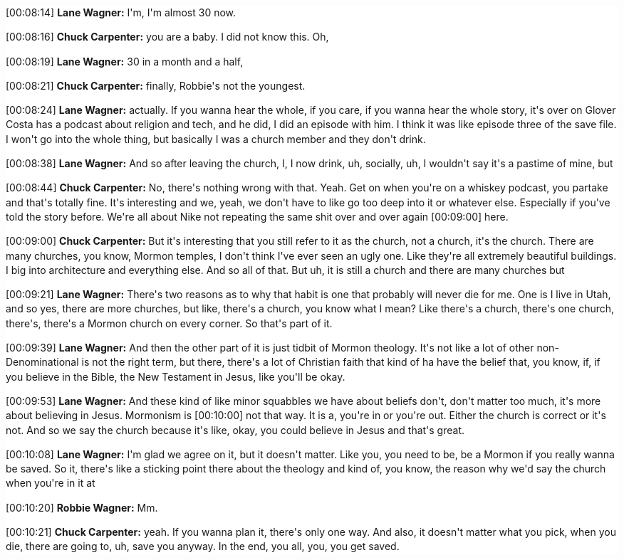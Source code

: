 [00:08:14] **Lane Wagner:** I'm, I'm almost 30 now.

[00:08:16] **Chuck Carpenter:** you are a baby. I did not know this. Oh,

[00:08:19] **Lane Wagner:** 30 in a month and a half,

[00:08:21] **Chuck Carpenter:** finally, Robbie's not the youngest.

[00:08:24] **Lane Wagner:** actually. If you wanna hear the whole, if you care,
if you wanna hear the whole story, it's over on Glover Costa has a podcast about
religion and tech, and he did, I did an episode with him. I think it was like
episode three of the save file. I won't go into the whole thing, but basically I
was a church member and they don't drink.

[00:08:38] **Lane Wagner:** And so after leaving the church, I, I now drink, uh,
socially, uh, I wouldn't say it's a pastime of mine, but

[00:08:44] **Chuck Carpenter:** No, there's nothing wrong with that. Yeah. Get
on when you're on a whiskey podcast, you partake and that's totally fine. It's
interesting and we, yeah, we don't have to like go too deep into it or whatever
else. Especially if you've told the story before. We're all about Nike not
repeating the same shit over and over again [00:09:00] here.

[00:09:00] **Chuck Carpenter:** But it's interesting that you still refer to it
as the church, not a church, it's the church. There are many churches, you know,
Mormon temples, I don't think I've ever seen an ugly one. Like they're all
extremely beautiful buildings. I big into architecture and everything else. And
so all of that. But uh, it is still a church and there are many churches but

[00:09:21] **Lane Wagner:** There's two reasons as to why that habit is one that
probably will never die for me. One is I live in Utah, and so yes, there are
more churches, but like, there's a church, you know what I mean? Like there's a
church, there's one church, there's, there's a Mormon church on every corner. So
that's part of it.

[00:09:39] **Lane Wagner:** And then the other part of it is just tidbit of
Mormon theology. It's not like a lot of other non-Denominational is not the
right term, but there, there's a lot of Christian faith that kind of ha have the
belief that, you know, if, if you believe in the Bible, the New Testament in
Jesus, like you'll be okay.

[00:09:53] **Lane Wagner:** And these kind of like minor squabbles we have about
beliefs don't, don't matter too much, it's more about believing in Jesus.
Mormonism is [00:10:00] not that way. It is a, you're in or you're out. Either
the church is correct or it's not. And so we say the church because it's like,
okay, you could believe in Jesus and that's great.

[00:10:08] **Lane Wagner:** I'm glad we agree on it, but it doesn't matter. Like
you, you need to be, be a Mormon if you really wanna be saved. So it, there's
like a sticking point there about the theology and kind of, you know, the reason
why we'd say the church when you're in it at

[00:10:20] **Robbie Wagner:** Mm.

[00:10:21] **Chuck Carpenter:** yeah. If you wanna plan it, there's only one
way. And also, it doesn't matter what you pick, when you die, there are going
to, uh, save you anyway. In the end, you all, you, you get saved.
